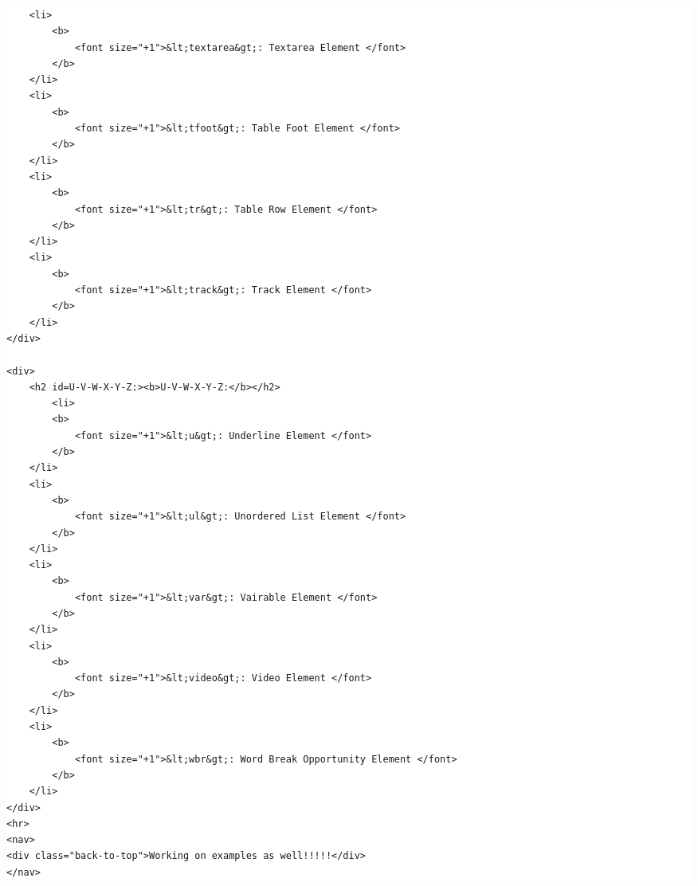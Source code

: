         <li>
            <b>
                <font size="+1">&lt;textarea&gt;: Textarea Element </font>
            </b>
        </li>
        <li>
            <b>
                <font size="+1">&lt;tfoot&gt;: Table Foot Element </font>
            </b>
        </li>
        <li>
            <b>
                <font size="+1">&lt;tr&gt;: Table Row Element </font>
            </b>
        </li>
        <li>
            <b>
                <font size="+1">&lt;track&gt;: Track Element </font>
            </b>
        </li>
    </div>
    
    <div>
        <h2 id=U-V-W-X-Y-Z:><b>U-V-W-X-Y-Z:</b></h2>
            <li>
            <b>
                <font size="+1">&lt;u&gt;: Underline Element </font>
            </b>
        </li>
        <li>
            <b>
                <font size="+1">&lt;ul&gt;: Unordered List Element </font>
            </b>
        </li>
        <li>
            <b>
                <font size="+1">&lt;var&gt;: Vairable Element </font>
            </b>
        </li>
        <li>
            <b>
                <font size="+1">&lt;video&gt;: Video Element </font>
            </b>
        </li>
        <li>
            <b>
                <font size="+1">&lt;wbr&gt;: Word Break Opportunity Element </font>
            </b>
        </li>
    </div>
    <hr>
    <nav>
    <div class="back-to-top">Working on examples as well!!!!!</div>
    </nav>
</body>
</html>

